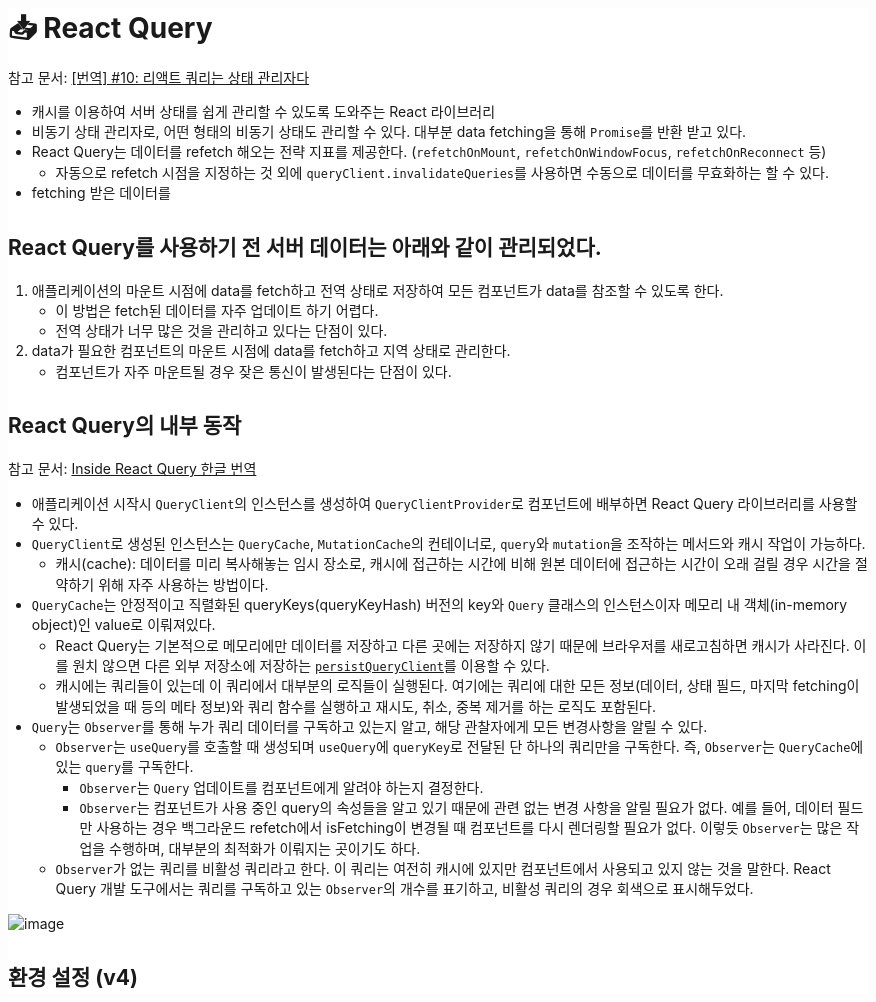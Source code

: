 # 📥 React Query

참고 문서: [[번역] #10: 리액트 쿼리는 상태 관리자다](https://parang.gatsbyjs.io/react/2022-react-11/)

- 캐시를 이용하여 서버 상태를 쉽게 관리할 수 있도록 도와주는 React 라이브러리
- 비동기 상태 관리자로, 어떤 형태의 비동기 상태도 관리할 수 있다. 대부분 data fetching을 통해 `Promise`를 반환 받고 있다.
- React Query는 데이터를 refetch 해오는 전략 지표를 제공한다. (`refetchOnMount`, `refetchOnWindowFocus`, `refetchOnReconnect` 등)
  - 자동으로 refetch 시점을 지정하는 것 외에 `queryClient.invalidateQueries`를 사용하면 수동으로 데이터를 무효화하는 할 수 있다.
- fetching 받은 데이터를

## React Query를 사용하기 전 서버 데이터는 아래와 같이 관리되었다.

1. 애플리케이션의 마운트 시점에 data를 fetch하고 전역 상태로 저장하여 모든 컴포넌트가 data를 참조할 수 있도록 한다.
   - 이 방법은 fetch된 데이터를 자주 업데이트 하기 어렵다.
   - 전역 상태가 너무 많은 것을 관리하고 있다는 단점이 있다.
2. data가 필요한 컴포넌트의 마운트 시점에 data를 fetch하고 지역 상태로 관리한다.
   - 컴포넌트가 자주 마운트될 경우 잦은 통신이 발생된다는 단점이 있다.

## React Query의 내부 동작

참고 문서: [Inside React Query 한글 번역](https://velog.io/@hyunjine/Inside-React-Query)

- 애플리케이션 시작시 `QueryClient`의 인스턴스를 생성하여 `QueryClientProvider`로 컴포넌트에 배부하면 React Query 라이브러리를 사용할 수 있다.
- `QueryClient`로 생성된 인스턴스는 `QueryCache`, `MutationCache`의 컨테이너로, `query`와 `mutation`을 조작하는 메서드와 캐시 작업이 가능하다.
  - 캐시(cache): 데이터를 미리 복사해놓는 임시 장소로, 캐시에 접근하는 시간에 비해 원본 데이터에 접근하는 시간이 오래 걸릴 경우 시간을 절약하기 위해 자주 사용하는 방법이다.
- `QueryCache`는 안정적이고 직렬화된 queryKeys(queryKeyHash) 버전의 key와 `Query` 클래스의 인스턴스이자 메모리 내 객체(in-memory object)인 value로 이뤄져있다.
  - React Query는 기본적으로 메모리에만 데이터를 저장하고 다른 곳에는 저장하지 않기 때문에 브라우저를 새로고침하면 캐시가 사라진다. 이를 원치 않으면 다른 외부 저장소에 저장하는 [`persistQueryClient`](https://tanstack.com/query/v4/docs/react/plugins/persistQueryClient)를 이용할 수 있다.
  - 캐시에는 쿼리들이 있는데 이 쿼리에서 대부분의 로직들이 실행된다. 여기에는 쿼리에 대한 모든 정보(데이터, 상태 필드, 마지막 fetching이 발생되었을 때 등의 메타 정보)와 쿼리 함수를 실행하고 재시도, 취소, 중복 제거를 하는 로직도 포함된다.
- `Query`는 `Observer`를 통해 누가 쿼리 데이터를 구독하고 있는지 알고, 해당 관찰자에게 모든 변경사항을 알릴 수 있다.
  - `Observer`는 `useQuery`를 호출할 때 생성되며 `useQuery`에 `queryKey`로 전달된 단 하나의 쿼리만을 구독한다. 즉, `Observer`는 `QueryCache`에 있는 `query`를 구독한다.
    - `Observer`는 `Query` 업데이트를 컴포넌트에게 알려야 하는지 결정한다.
    - `Observer`는 컴포넌트가 사용 중인 query의 속성들을 알고 있기 때문에 관련 없는 변경 사항을 알릴 필요가 없다. 예를 들어, 데이터 필드만 사용하는 경우 백그라운드 refetch에서 isFetching이 변경될 때 컴포넌트를 다시 렌더링할 필요가 없다. 이렇듯 `Observer`는 많은 작업을 수행하며, 대부분의 최적화가 이뤄지는 곳이기도 하다.
  - `Observer`가 없는 쿼리를 비활성 쿼리라고 한다. 이 쿼리는 여전히 캐시에 있지만 컴포넌트에서 사용되고 있지 않는 것을 말한다. React Query 개발 도구에서는 쿼리를 구독하고 있는 `Observer`의 개수를 표기하고, 비활성 쿼리의 경우 회색으로 표시해두었다.

![image](https://user-images.githubusercontent.com/76897813/229715185-1a5e3042-dbf9-43a2-add1-52eb5711956e.png)

## 환경 설정 (v4)
